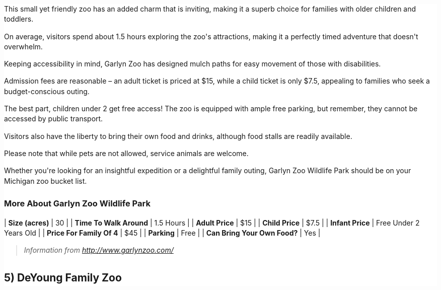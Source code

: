 This small yet friendly zoo has an added charm that is inviting, making it a superb choice for families with older children and toddlers. 

On average, visitors spend about 1.5 hours exploring the zoo's attractions, making it a perfectly timed adventure that doesn't overwhelm. 

Keeping accessibility in mind, Garlyn Zoo has designed mulch paths for easy movement of those with disabilities. 

Admission fees are reasonable – an adult ticket is priced at $15, while a child ticket is only $7.5, appealing to families who seek a budget-conscious outing. 

The best part, children under 2 get free access! The zoo is equipped with ample free parking, but remember, they cannot be accessed by public transport. 

Visitors also have the liberty to bring their own food and drinks, although food stalls are readily available. 

Please note that while pets are not allowed, service animals are welcome. 

Whether you're looking for an insightful expedition or a delightful family outing, Garlyn Zoo Wildlife Park should be on your Michigan zoo bucket list.


<div class="overview" markdown="1" id="wyntk-garlyn-zoo-wildlife-park"> 

### More About Garlyn Zoo Wildlife Park
    

| **Size (acres)** | 30 |
| **Time To Walk Around** | 1.5 Hours |
| **Adult Price** | $15 |
| **Child Price** | $7.5 |
| **Infant Price** | Free Under 2 Years Old |
| **Price For Family Of 4** | $45 |
| **Parking** | Free |
| **Can Bring Your Own Food?** | Yes |


> *Information from http://www.garlynzoo.com/* 



</div>


## 5) DeYoung Family Zoo
